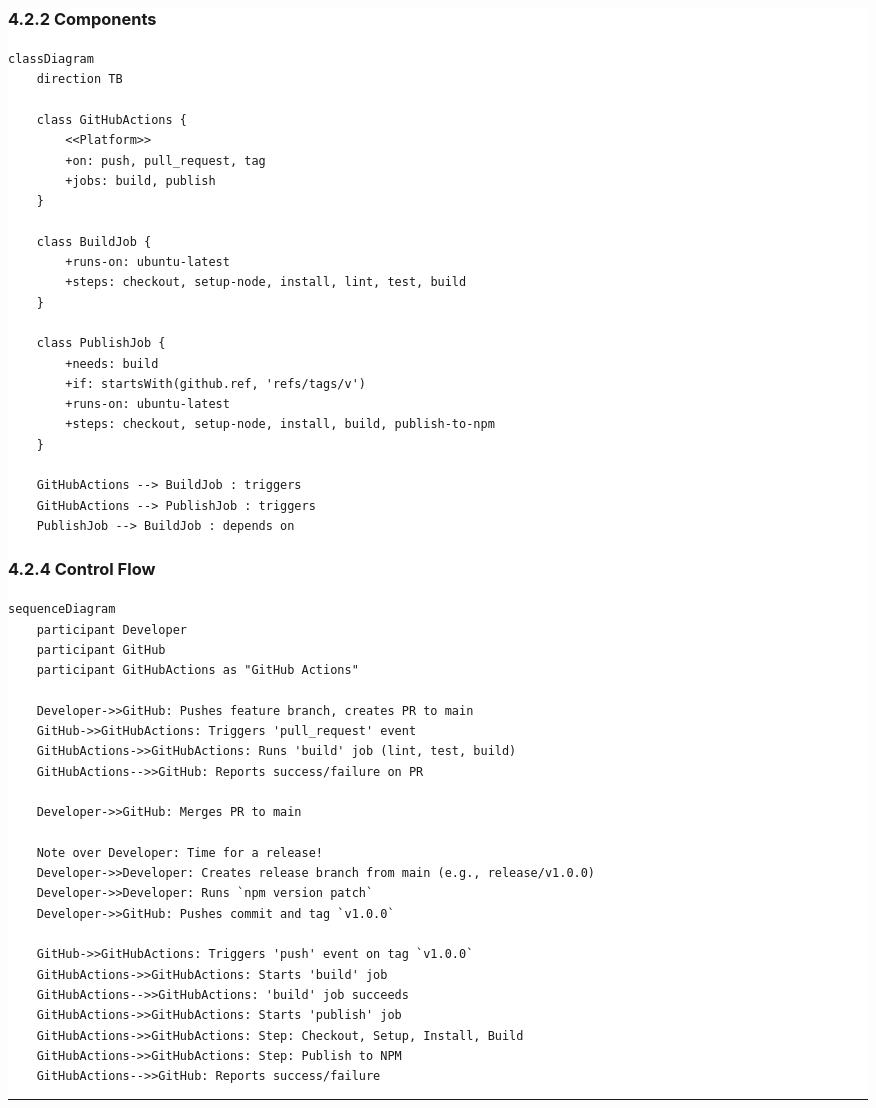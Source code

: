 ### 4.2.2 Components

```mermaid
classDiagram
    direction TB

    class GitHubActions {
        <<Platform>>
        +on: push, pull_request, tag
        +jobs: build, publish
    }

    class BuildJob {
        +runs-on: ubuntu-latest
        +steps: checkout, setup-node, install, lint, test, build
    }

    class PublishJob {
        +needs: build
        +if: startsWith(github.ref, 'refs/tags/v')
        +runs-on: ubuntu-latest
        +steps: checkout, setup-node, install, build, publish-to-npm
    }

    GitHubActions --> BuildJob : triggers
    GitHubActions --> PublishJob : triggers
    PublishJob --> BuildJob : depends on
```

### 4.2.4 Control Flow

```mermaid
sequenceDiagram
    participant Developer
    participant GitHub
    participant GitHubActions as "GitHub Actions"

    Developer->>GitHub: Pushes feature branch, creates PR to main
    GitHub->>GitHubActions: Triggers 'pull_request' event
    GitHubActions->>GitHubActions: Runs 'build' job (lint, test, build)
    GitHubActions-->>GitHub: Reports success/failure on PR

    Developer->>GitHub: Merges PR to main

    Note over Developer: Time for a release!
    Developer->>Developer: Creates release branch from main (e.g., release/v1.0.0)
    Developer->>Developer: Runs `npm version patch`
    Developer->>GitHub: Pushes commit and tag `v1.0.0`

    GitHub->>GitHubActions: Triggers 'push' event on tag `v1.0.0`
    GitHubActions->>GitHubActions: Starts 'build' job
    GitHubActions-->>GitHubActions: 'build' job succeeds
    GitHubActions->>GitHubActions: Starts 'publish' job
    GitHubActions->>GitHubActions: Step: Checkout, Setup, Install, Build
    GitHubActions->>GitHubActions: Step: Publish to NPM
    GitHubActions-->>GitHub: Reports success/failure
```

---